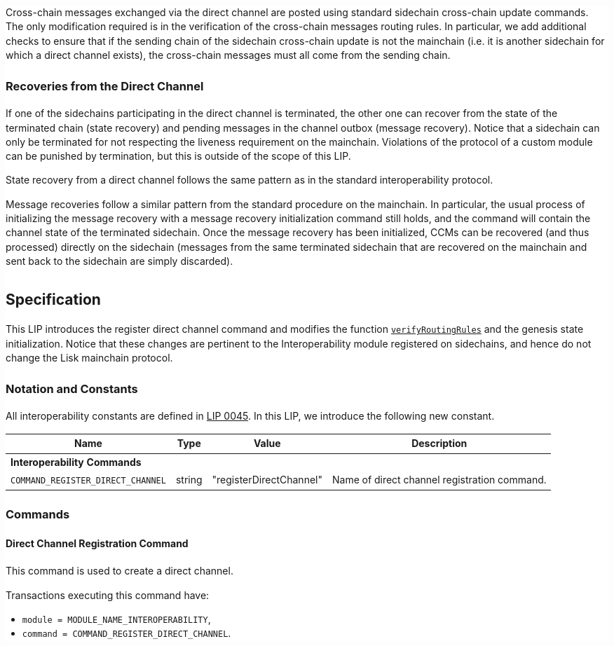 Cross-chain messages exchanged via the direct channel are posted using standard sidechain cross-chain update commands. The only modification required is in the verification of the cross-chain messages routing rules. In particular, we add additional checks to ensure that if the sending chain of the sidechain cross-chain update is not the mainchain (i.e. it is another sidechain for which a direct channel exists), the cross-chain messages must all come from the sending chain.

### Recoveries from the Direct Channel

If one of the sidechains participating in the direct channel is terminated, the other one can recover from the state of the terminated chain (state recovery) and pending messages in the channel outbox (message recovery). Notice that a sidechain can only be terminated for not respecting the liveness requirement on the mainchain. Violations of the protocol of a custom module can be punished by termination, but this is outside of the scope of this LIP.

State recovery from a direct channel follows the same pattern as in the standard interoperability protocol.

Message recoveries follow a similar pattern from the standard procedure on the mainchain. In particular, the usual process of initializing the message recovery with a message recovery initialization command still holds, and the command will contain the channel state of the terminated sidechain. Once the message recovery has been initialized, CCMs can be recovered (and thus processed) directly on the sidechain (messages from the same terminated sidechain that are recovered on the mainchain and sent back to the sidechain are simply discarded).  


## Specification

This LIP introduces the register direct channel command and modifies the function [`verifyRoutingRules`][lip-0053#verifyroutingrules] and the genesis state initialization. Notice that these changes are pertinent to the Interoperability module registered on sidechains, and hence do not change the Lisk mainchain protocol.

### Notation and Constants

All interoperability constants are defined in [LIP 0045][lip-0045#constants]. In this LIP, we introduce the following new constant.

| Name                                 | Type   | Value            | Description                                             |
|--------------------------------------|--------|------------------|---------------------------------------------------------|
| **Interoperability Commands**        |        |                  |                                                         |
| `COMMAND_REGISTER_DIRECT_CHANNEL`    | string | "registerDirectChannel" | Name of direct channel registration command.     |

### Commands

#### Direct Channel Registration Command

This command is used to create a direct channel.

Transactions executing this command have:

* `module = MODULE_NAME_INTEROPERABILITY`,
* `command = COMMAND_REGISTER_DIRECT_CHANNEL`.


[lip-0039]: https://github.com/LiskHQ/lips/blob/main/proposals/lip-0039.md
[lip-0045]: https://github.com/LiskHQ/lips/blob/master/proposals/lip-0045.md
[lip-0045#constants]: https://github.com/LiskHQ/lips/blob/main/proposals/lip-0045.md#notation-and-constants
[lip-0045#internal-functions]: https://github.com/LiskHQ/lips/blob/main/proposals/lip-0045.md#internal-functions
[lip-0045#genesis-state-initialization]: https://github.com/LiskHQ/lips/blob/main/proposals/lip-0045.md#genesis-state-initialization
[lip-0045#genesis-state-initialization-sidechain]: https://github.com/LiskHQ/lips/blob/main/proposals/lip-0045.md#sidechain
[lip-0049#internal-functions]: https://github.com/LiskHQ/lips/blob/main/proposals/lip-0049.md#internal-functions
[lip0053#ccu-params]: https://github.com/LiskHQ/lips/blob/main/proposals/lip-0053.md#parameters
[lip0053#auxiliary-functions]: https://github.com/LiskHQ/lips/blob/main/proposals/lip-0053.md#auxiliary-functions
[lip-0053#verifyroutingrules]: https://github.com/LiskHQ/lips/blob/main/proposals/lip-0053.md#verifyroutingrules
[lip0053#sidechain-ccu]: https://github.com/LiskHQ/lips/blob/main/proposals/lip-0053.md#sidechaincrosschainupdate
[lip-0058#computevalidatorshash]: https://github.com/LiskHQ/lips/blob/main/proposals/lip-0058.md#computevalidatorshash